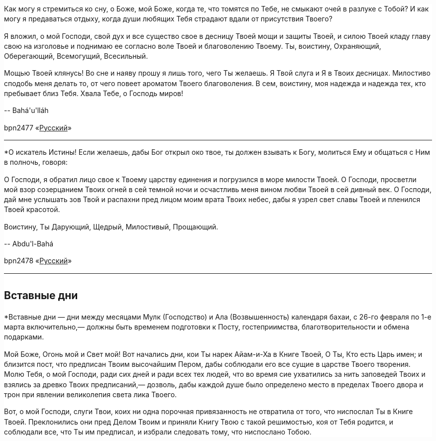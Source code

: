
<a id="bpn2477"></a> 
Как могу я стремиться ко сну, о Боже, мой Боже, когда те, что томятся по Тебе, не смыкают очей в разлуке с Тобой? И как могу я предаваться отдыху, когда души любящих Тебя страдают вдали от присутствия Твоего?

Я вложил, о мой Господи, свой дух и все существо свое в десницу Твоей мощи и защиты Твоей, и силою Твоей кладу главу свою на изголовье и поднимаю ее согласно воле Твоей и благоволению Твоему. Ты, воистину, Охраняющий, Оберегающий, Всемогущий, Всесильный.

Мощью Твоей клянусь! Во сне и наяву прошу я лишь того, чего Ты желаешь. Я Твой слуга и Я в Твоих десницах. Милостиво сподобь меня делать то, от чего повеет ароматом Твоего благоволения. В сем, воистину, моя надежда и надежда тех, кто пребывает близ Тебя. Хвала Тебе, о Господь миров!

-- Bahá'u'lláh

bpn2477 «[Русский](../ru/prayers/#bpn2477)» 

----


<a id="bpn2478"></a> 
*О искатель Истины! Если желаешь, дабы Бог открыл око твое, ты должен взывать к Богу, молиться Ему и общаться с Ним в полночь, говоря:

О Господи, я обратил лицо свое к Твоему царству единения и погрузился в море милости Твоей. О Господи, просветли мой взор созерцанием Твоих огней в сей темной ночи и осчастливь меня вином любви Твоей в сей дивный век. О Господи, дай мне услышать зов Твой и распахни пред лицом моим врата Твоих небес, дабы я узрел свет славы Твоей и пленился Твоей красотой.

Воистину, Ты Дарующий, Щедрый, Милостивый, Прощающий.

-- Abdu'l-Bahá

bpn2478 «[Русский](../ru/prayers/#bpn2478)» 

----



<a id="Вставные дни"></a> 
## Вставные дни

<a id="bpn2466"></a> 
*Вставные дни — дни между месяцами Мулк (Господство) и Ала (Возвышенность) календаря бахаи, с 26-го февраля по 1-е марта включительно,— должны быть временем подготовки к Посту, гостеприимства, благотворительности и обмена подарками.

Мой Боже, Огонь мой и Свет мой! Вот начались дни, кои Ты нарек Айам-и-Ха в Книге Твоей, О Ты, Кто есть Царь имен; и близится пост, что предписан Твоим высочайшим Пером, дабы соблюдали его все сущие в царстве Твоего творения. Молю Тебя, о мой Господи, ради сих дней и ради всех тех людей, что во время сие ухватились за нить заповедей Твоих и взялись за древко Твоих предписаний,— дозволь, дабы каждой душе было определено место в пределах Твоего двора и трон при явлении великолепия света лика Твоего.

Вот, о мой Господи, слуги Твои, коих ни одна порочная привязанность не отвратила от того, что ниспослал Ты в Книге Твоей. Преклонились они пред Делом Твоим и приняли Книгу Твою с такой решимостью, коя от Тебя родится, и соблюдали все, что Ты им предписал, и избрали следовать тому, что ниспослано Тобою.
